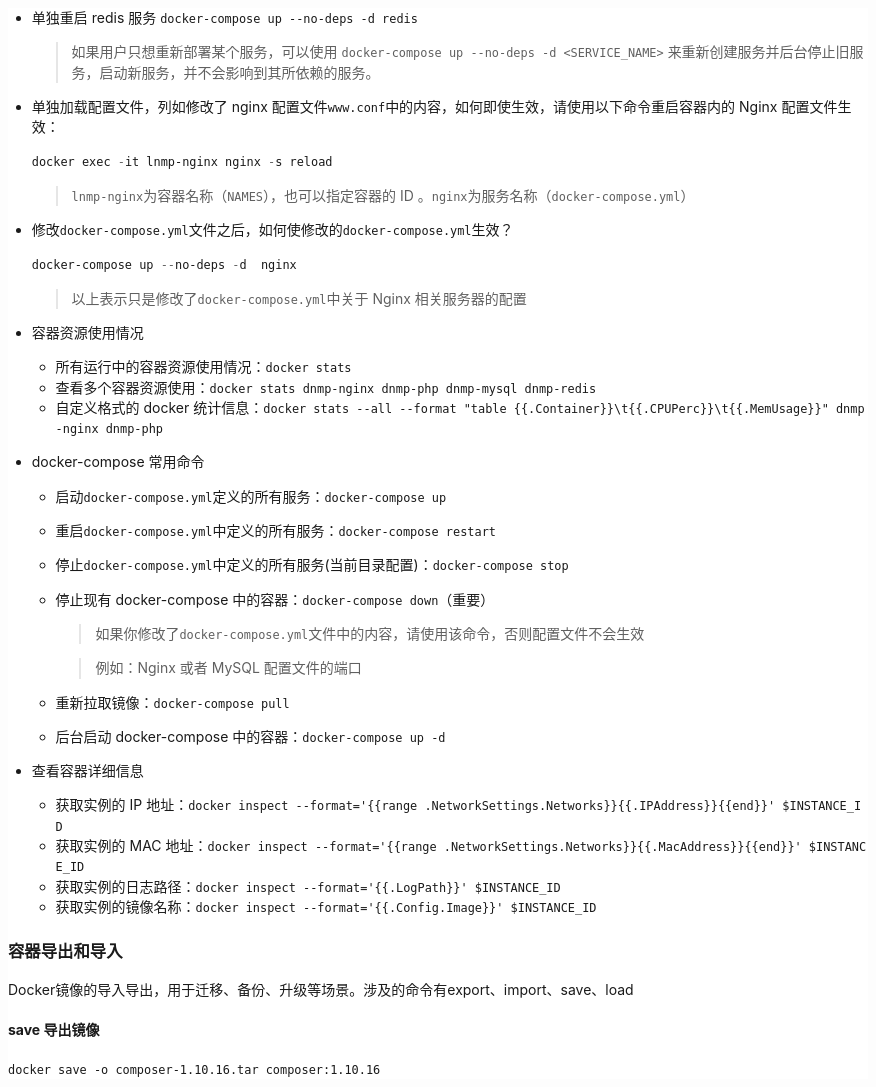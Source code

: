 - 单独重启 redis 服务 `docker-compose up --no-deps -d redis`

  > 如果用户只想重新部署某个服务，可以使用 `docker-compose up --no-deps -d <SERVICE_NAME>` 来重新创建服务并后台停止旧服务，启动新服务，并不会影响到其所依赖的服务。

- 单独加载配置文件，列如修改了 nginx 配置文件`www.conf`中的内容，如何即使生效，请使用以下命令重启容器内的 Nginx 配置文件生效：

  ```powershell
  docker exec -it lnmp-nginx nginx -s reload
  ```

  > `lnmp-nginx`为容器名称（`NAMES`），也可以指定容器的 ID 。`nginx`为服务名称（`docker-compose.yml`）

- 修改`docker-compose.yml`文件之后，如何使修改的`docker-compose.yml`生效？

  ```powershell
  docker-compose up --no-deps -d  nginx
  ```

  > 以上表示只是修改了`docker-compose.yml`中关于 Nginx 相关服务器的配置

- 容器资源使用情况

  - 所有运行中的容器资源使用情况：`docker stats`
  - 查看多个容器资源使用：`docker stats dnmp-nginx dnmp-php dnmp-mysql dnmp-redis`
  - 自定义格式的 docker 统计信息：`docker stats --all --format "table {{.Container}}\t{{.CPUPerc}}\t{{.MemUsage}}" dnmp-nginx dnmp-php`

- docker-compose 常用命令

  - 启动`docker-compose.yml`定义的所有服务：`docker-compose up`
  - 重启`docker-compose.yml`中定义的所有服务：`docker-compose restart`
  - 停止`docker-compose.yml`中定义的所有服务(当前目录配置)：`docker-compose stop`
  - 停止现有 docker-compose 中的容器：`docker-compose down`（重要）

    > 如果你修改了`docker-compose.yml`文件中的内容，请使用该命令，否则配置文件不会生效

    > 例如：Nginx 或者 MySQL 配置文件的端口

  - 重新拉取镜像：`docker-compose pull`
  - 后台启动 docker-compose 中的容器：`docker-compose up -d`

- 查看容器详细信息
  - 获取实例的 IP 地址：`docker inspect --format='{{range .NetworkSettings.Networks}}{{.IPAddress}}{{end}}' $INSTANCE_ID`
  - 获取实例的 MAC 地址：`docker inspect --format='{{range .NetworkSettings.Networks}}{{.MacAddress}}{{end}}' $INSTANCE_ID`
  - 获取实例的日志路径：`docker inspect --format='{{.LogPath}}' $INSTANCE_ID`
  - 获取实例的镜像名称：`docker inspect --format='{{.Config.Image}}' $INSTANCE_ID`

### 容器导出和导入

Docker镜像的导入导出，用于迁移、备份、升级等场景。涉及的命令有export、import、save、load

#### save 导出镜像

```shell
docker save -o composer-1.10.16.tar composer:1.10.16
```
